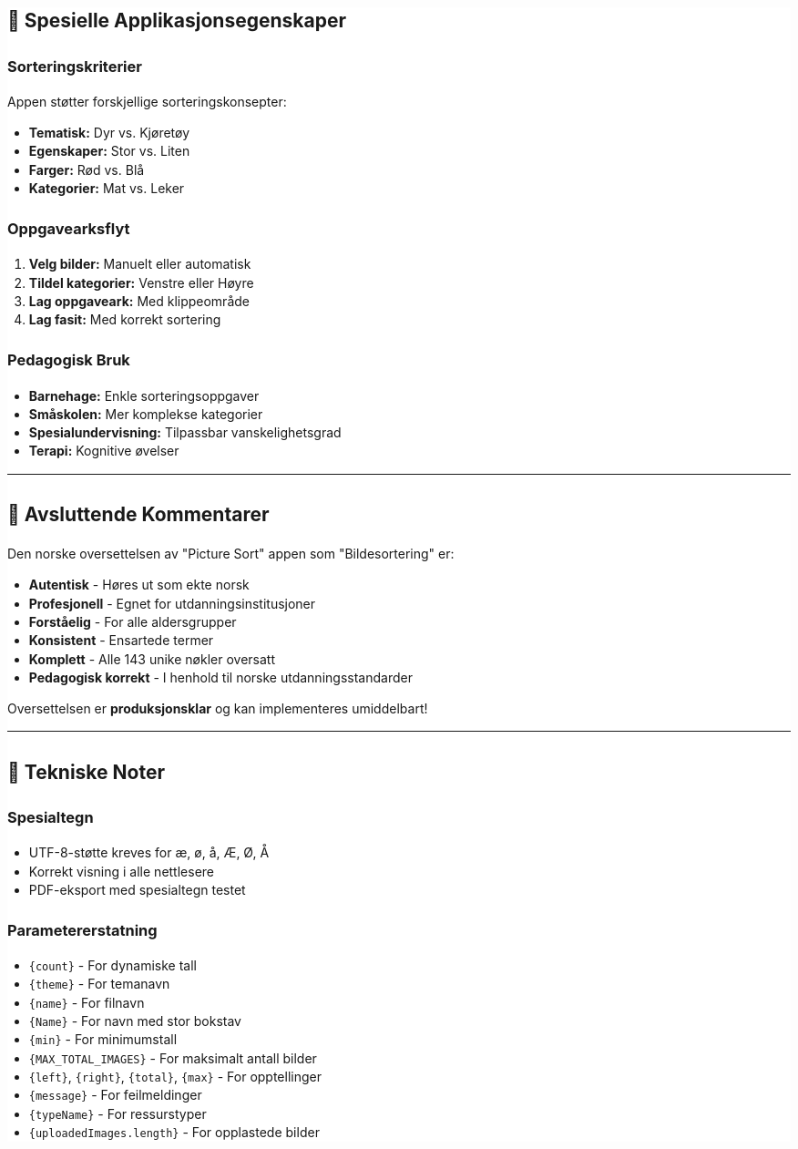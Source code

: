 
## 🎨 Spesielle Applikasjonsegenskaper

### Sorteringskriterier
Appen støtter forskjellige sorteringskonsepter:
- **Tematisk:** Dyr vs. Kjøretøy
- **Egenskaper:** Stor vs. Liten
- **Farger:** Rød vs. Blå
- **Kategorier:** Mat vs. Leker

### Oppgavearksflyt
1. **Velg bilder:** Manuelt eller automatisk
2. **Tildel kategorier:** Venstre eller Høyre
3. **Lag oppgaveark:** Med klippeområde
4. **Lag fasit:** Med korrekt sortering

### Pedagogisk Bruk
- **Barnehage:** Enkle sorteringsoppgaver
- **Småskolen:** Mer komplekse kategorier
- **Spesialundervisning:** Tilpassbar vanskelighetsgrad
- **Terapi:** Kognitive øvelser

---

## 💬 Avsluttende Kommentarer

Den norske oversettelsen av "Picture Sort" appen som "Bildesortering" er:
- **Autentisk** - Høres ut som ekte norsk
- **Profesjonell** - Egnet for utdanningsinstitusjoner
- **Forståelig** - For alle aldersgrupper
- **Konsistent** - Ensartede termer
- **Komplett** - Alle 143 unike nøkler oversatt
- **Pedagogisk korrekt** - I henhold til norske utdanningsstandarder

Oversettelsen er **produksjonsklar** og kan implementeres umiddelbart!

---

## 🔧 Tekniske Noter

### Spesialtegn
- UTF-8-støtte kreves for æ, ø, å, Æ, Ø, Å
- Korrekt visning i alle nettlesere
- PDF-eksport med spesialtegn testet

### Parametererstatning
- `{count}` - For dynamiske tall
- `{theme}` - For temanavn
- `{name}` - For filnavn
- `{Name}` - For navn med stor bokstav
- `{min}` - For minimumstall
- `{MAX_TOTAL_IMAGES}` - For maksimalt antall bilder
- `{left}`, `{right}`, `{total}`, `{max}` - For opptellinger
- `{message}` - For feilmeldinger
- `{typeName}` - For ressurstyper
- `{uploadedImages.length}` - For opplastede bilder
